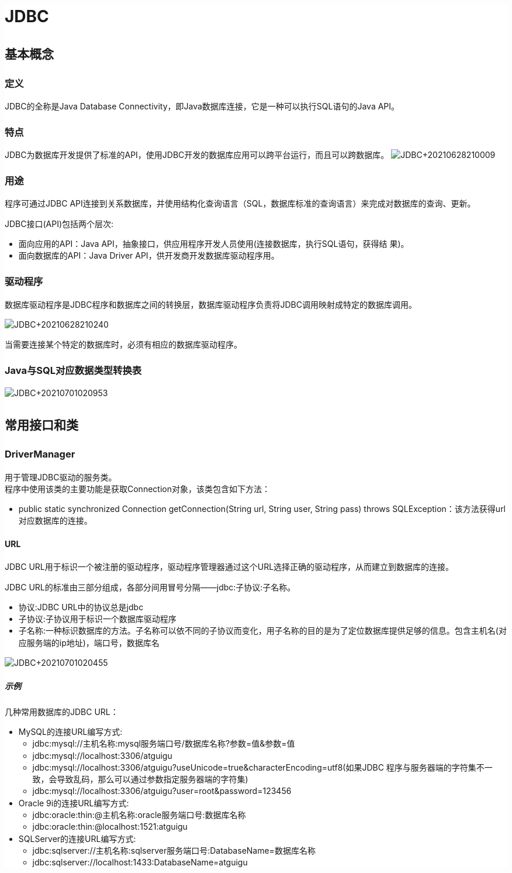 # JDBC

## 基本概念
### 定义
JDBC的全称是Java Database Connectivity，即Java数据库连接，它是一种可以执行SQL语句的Java API。  

### 特点
JDBC为数据库开发提供了标准的API，使用JDBC开发的数据库应用可以跨平台运行，而且可以跨数据库。
![JDBC+20210628210009](https://raw.githubusercontent.com/loli0con/picgo/master/images/JDBC%2B20210628210009.png%2B2021-06-28-21-00-10)

### 用途
程序可通过JDBC API连接到关系数据库，并使用结构化查询语言（SQL，数据库标准的查询语言）来完成对数据库的查询、更新。

JDBC接口(API)包括两个层次:
* 面向应用的API：Java API，抽象接口，供应用程序开发人员使用(连接数据库，执行SQL语句，获得结 果)。
* 面向数据库的API：Java Driver API，供开发商开发数据库驱动程序用。

### 驱动程序
数据库驱动程序是JDBC程序和数据库之间的转换层，数据库驱动程序负责将JDBC调用映射成特定的数据库调用。

![JDBC+20210628210240](https://raw.githubusercontent.com/loli0con/picgo/master/images/JDBC%2B20210628210240.png%2B2021-06-28-21-02-41)

当需要连接某个特定的数据库时，必须有相应的数据库驱动程序。

### Java与SQL对应数据类型转换表
![JDBC+20210701020953](https://raw.githubusercontent.com/loli0con/picgo/master/images/JDBC%2B20210701020953.png%2B2021-07-01-02-09-54)

## 常用接口和类
### DriverManager
用于管理JDBC驱动的服务类。  
程序中使用该类的主要功能是获取Connection对象，该类包含如下方法：
* public static synchronized Connection getConnection(String url, String user, String pass) throws SQLException：该方法获得url对应数据库的连接。

#### URL
JDBC URL用于标识一个被注册的驱动程序，驱动程序管理器通过这个URL选择正确的驱动程序，从而建立到数据库的连接。

JDBC URL的标准由三部分组成，各部分间用冒号分隔——jdbc:子协议:子名称。
* 协议:JDBC URL中的协议总是jdbc
* 子协议:子协议用于标识一个数据库驱动程序
* 子名称:一种标识数据库的方法。子名称可以依不同的子协议而变化，用子名称的目的是为了定位数据库提供足够的信息。包含主机名(对应服务端的ip地址)，端口号，数据库名

![JDBC+20210701020455](https://raw.githubusercontent.com/loli0con/picgo/master/images/JDBC%2B20210701020455.png%2B2021-07-01-02-04-55)

##### 示例
几种常用数据库的JDBC URL：
* MySQL的连接URL编写方式:
  * jdbc:mysql://主机名称:mysql服务端口号/数据库名称?参数=值&参数=值 
  * jdbc:mysql://localhost:3306/atguigu
  * jdbc:mysql://localhost:3306/atguigu?useUnicode=true&characterEncoding=utf8(如果JDBC 程序与服务器端的字符集不一致，会导致乱码，那么可以通过参数指定服务器端的字符集)
  * jdbc:mysql://localhost:3306/atguigu?user=root&password=123456
* Oracle 9i的连接URL编写方式:
  * jdbc:oracle:thin:@主机名称:oracle服务端口号:数据库名称
  * jdbc:oracle:thin:@localhost:1521:atguigu
* SQLServer的连接URL编写方式:
  * jdbc:sqlserver://主机名称:sqlserver服务端口号:DatabaseName=数据库名称
  * jdbc:sqlserver://localhost:1433:DatabaseName=atguigu
